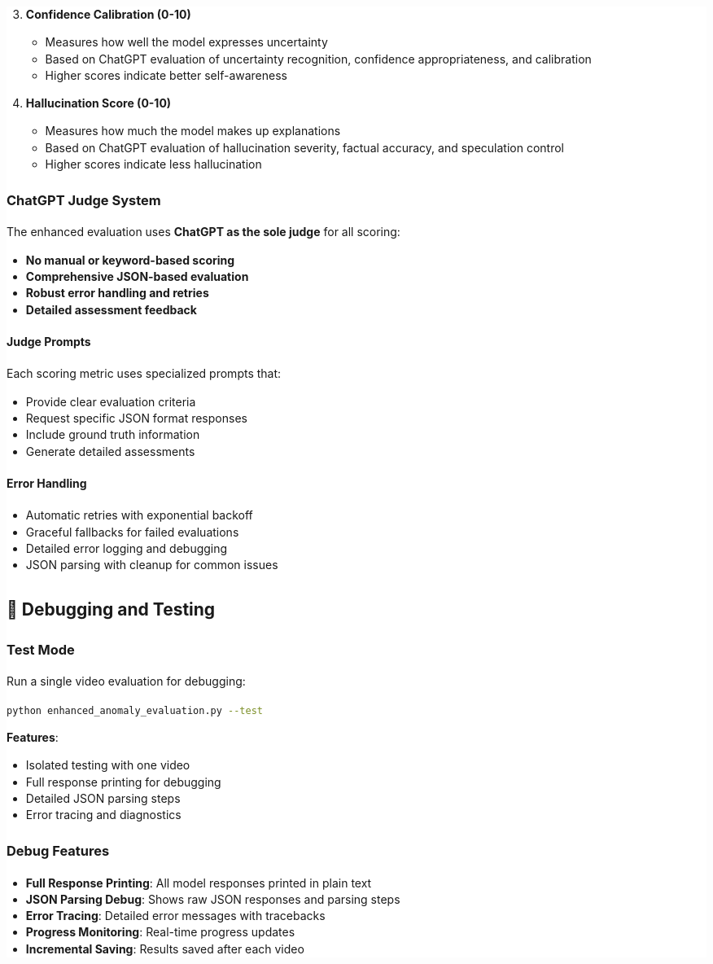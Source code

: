 3. **Confidence Calibration (0-10)**
   - Measures how well the model expresses uncertainty
   - Based on ChatGPT evaluation of uncertainty recognition, confidence appropriateness, and calibration
   - Higher scores indicate better self-awareness

4. **Hallucination Score (0-10)**
   - Measures how much the model makes up explanations
   - Based on ChatGPT evaluation of hallucination severity, factual accuracy, and speculation control
   - Higher scores indicate less hallucination

### ChatGPT Judge System

The enhanced evaluation uses **ChatGPT as the sole judge** for all scoring:

- **No manual or keyword-based scoring**
- **Comprehensive JSON-based evaluation**
- **Robust error handling and retries**
- **Detailed assessment feedback**

#### Judge Prompts
Each scoring metric uses specialized prompts that:
- Provide clear evaluation criteria
- Request specific JSON format responses
- Include ground truth information
- Generate detailed assessments

#### Error Handling
- Automatic retries with exponential backoff
- Graceful fallbacks for failed evaluations
- Detailed error logging and debugging
- JSON parsing with cleanup for common issues

## 🔧 Debugging and Testing

### Test Mode
Run a single video evaluation for debugging:
```bash
python enhanced_anomaly_evaluation.py --test
```

**Features**:
- Isolated testing with one video
- Full response printing for debugging
- Detailed JSON parsing steps
- Error tracing and diagnostics

### Debug Features
- **Full Response Printing**: All model responses printed in plain text
- **JSON Parsing Debug**: Shows raw JSON responses and parsing steps
- **Error Tracing**: Detailed error messages with tracebacks
- **Progress Monitoring**: Real-time progress updates
- **Incremental Saving**: Results saved after each video
